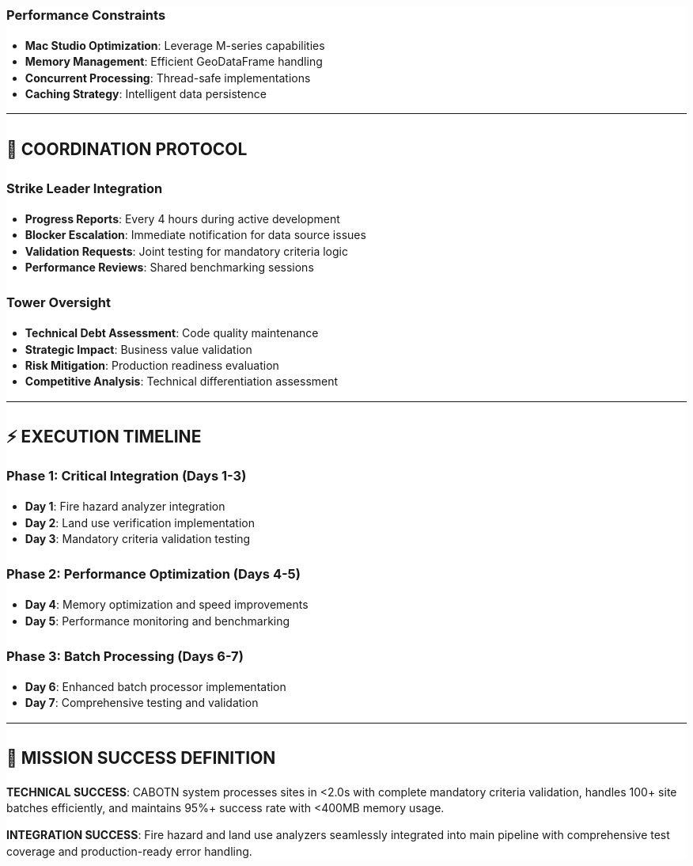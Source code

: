 ### **Performance Constraints**
- **Mac Studio Optimization**: Leverage M-series capabilities
- **Memory Management**: Efficient GeoDataFrame handling
- **Concurrent Processing**: Thread-safe implementations
- **Caching Strategy**: Intelligent data persistence

---

## 🤝 COORDINATION PROTOCOL

### **Strike Leader Integration**
- **Progress Reports**: Every 4 hours during active development
- **Blocker Escalation**: Immediate notification for data source issues
- **Validation Requests**: Joint testing for mandatory criteria logic
- **Performance Reviews**: Shared benchmarking sessions

### **Tower Oversight**
- **Technical Debt Assessment**: Code quality maintenance
- **Strategic Impact**: Business value validation
- **Risk Mitigation**: Production readiness evaluation
- **Competitive Analysis**: Technical differentiation assessment

---

## ⚡ EXECUTION TIMELINE

### **Phase 1: Critical Integration (Days 1-3)**
- **Day 1**: Fire hazard analyzer integration
- **Day 2**: Land use verification implementation
- **Day 3**: Mandatory criteria validation testing

### **Phase 2: Performance Optimization (Days 4-5)**
- **Day 4**: Memory optimization and speed improvements
- **Day 5**: Performance monitoring and benchmarking

### **Phase 3: Batch Processing (Days 6-7)**
- **Day 6**: Enhanced batch processor implementation
- **Day 7**: Comprehensive testing and validation

---

## 🎯 MISSION SUCCESS DEFINITION

**TECHNICAL SUCCESS**: CABOTN system processes sites in <2.0s with complete mandatory criteria validation, handles 100+ site batches efficiently, and maintains 95%+ success rate with <400MB memory usage.

**INTEGRATION SUCCESS**: Fire hazard and land use analyzers seamlessly integrated into main pipeline with comprehensive test coverage and production-ready error handling.

